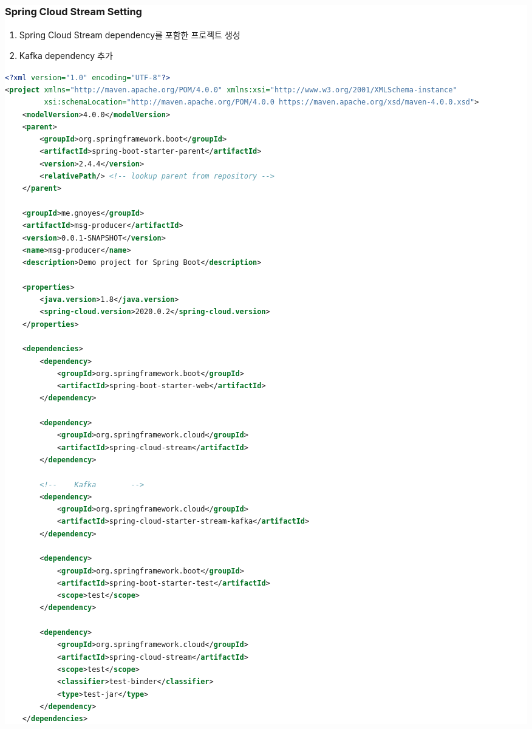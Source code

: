 



### Spring Cloud Stream Setting

1. Spring Cloud Stream dependency를 포함한 프로젝트 생성

2. Kafka dependency 추가

```xml
<?xml version="1.0" encoding="UTF-8"?>
<project xmlns="http://maven.apache.org/POM/4.0.0" xmlns:xsi="http://www.w3.org/2001/XMLSchema-instance"
         xsi:schemaLocation="http://maven.apache.org/POM/4.0.0 https://maven.apache.org/xsd/maven-4.0.0.xsd">
    <modelVersion>4.0.0</modelVersion>
    <parent>
        <groupId>org.springframework.boot</groupId>
        <artifactId>spring-boot-starter-parent</artifactId>
        <version>2.4.4</version>
        <relativePath/> <!-- lookup parent from repository -->
    </parent>
    
    <groupId>me.gnoyes</groupId>
    <artifactId>msg-producer</artifactId>
    <version>0.0.1-SNAPSHOT</version>
    <name>msg-producer</name>
    <description>Demo project for Spring Boot</description>
    
    <properties>
        <java.version>1.8</java.version>
        <spring-cloud.version>2020.0.2</spring-cloud.version>
    </properties>
    
    <dependencies>
        <dependency>
            <groupId>org.springframework.boot</groupId>
            <artifactId>spring-boot-starter-web</artifactId>
        </dependency>

        <dependency>
            <groupId>org.springframework.cloud</groupId>
            <artifactId>spring-cloud-stream</artifactId>
        </dependency>

        <!--    Kafka        -->
        <dependency>
            <groupId>org.springframework.cloud</groupId>
            <artifactId>spring-cloud-starter-stream-kafka</artifactId>
        </dependency>

        <dependency>
            <groupId>org.springframework.boot</groupId>
            <artifactId>spring-boot-starter-test</artifactId>
            <scope>test</scope>
        </dependency>
        
        <dependency>
            <groupId>org.springframework.cloud</groupId>
            <artifactId>spring-cloud-stream</artifactId>
            <scope>test</scope>
            <classifier>test-binder</classifier>
            <type>test-jar</type>
        </dependency>
    </dependencies>
```